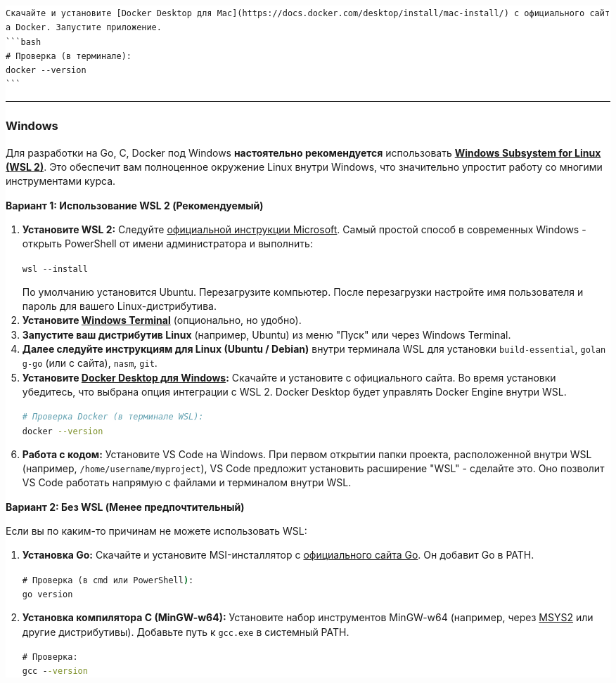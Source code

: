     Скачайте и установите [Docker Desktop для Mac](https://docs.docker.com/desktop/install/mac-install/) с официального сайта Docker. Запустите приложение.
    ```bash
    # Проверка (в терминале):
    docker --version
    ```

---

### Windows

Для разработки на Go, C, Docker под Windows **настоятельно рекомендуется** использовать **[Windows Subsystem for Linux (WSL 2)](https://learn.microsoft.com/ru-ru/windows/wsl/install)**. Это обеспечит вам полноценное окружение Linux внутри Windows, что значительно упростит работу со многими инструментами курса.

**Вариант 1: Использование WSL 2 (Рекомендуемый)**

1.  **Установите WSL 2:** Следуйте [официальной инструкции Microsoft](https://learn.microsoft.com/ru-ru/windows/wsl/install). Самый простой способ в современных Windows - открыть PowerShell от имени администратора и выполнить:
    ```powershell
    wsl --install
    ```
    По умолчанию установится Ubuntu. Перезагрузите компьютер. После перезагрузки настройте имя пользователя и пароль для вашего Linux-дистрибутива.
2.  **Установите [Windows Terminal](https://apps.microsoft.com/store/detail/windows-terminal/9N0DX20HK701)** (опционально, но удобно).
3.  **Запустите ваш дистрибутив Linux** (например, Ubuntu) из меню "Пуск" или через Windows Terminal.
4.  **Далее следуйте инструкциям для Linux (Ubuntu / Debian)** внутри терминала WSL для установки `build-essential`, `golang-go` (или с сайта), `nasm`, `git`.
5.  **Установите [Docker Desktop для Windows](https://docs.docker.com/desktop/install/windows-install/):** Скачайте и установите с официального сайта. Во время установки убедитесь, что выбрана опция интеграции с WSL 2. Docker Desktop будет управлять Docker Engine внутри WSL.
    ```bash
    # Проверка Docker (в терминале WSL):
    docker --version
    ```
6.  **Работа с кодом:** Установите VS Code на Windows. При первом открытии папки проекта, расположенной внутри WSL (например, `/home/username/myproject`), VS Code предложит установить расширение "WSL" - сделайте это. Оно позволит VS Code работать напрямую с файлами и терминалом внутри WSL.

**Вариант 2: Без WSL (Менее предпочтительный)**

Если вы по каким-то причинам не можете использовать WSL:

1.  **Установка Go:** Скачайте и установите MSI-инсталлятор с [официального сайта Go](https://go.dev/dl/). Он добавит Go в PATH.
    ```cmd
    # Проверка (в cmd или PowerShell):
    go version
    ```
2.  **Установка компилятора C (MinGW-w64):** Установите набор инструментов MinGW-w64 (например, через [MSYS2](https://www.msys2.org/) или другие дистрибутивы). Добавьте путь к `gcc.exe` в системный PATH.
    ```cmd
    # Проверка:
    gcc --version
    ```